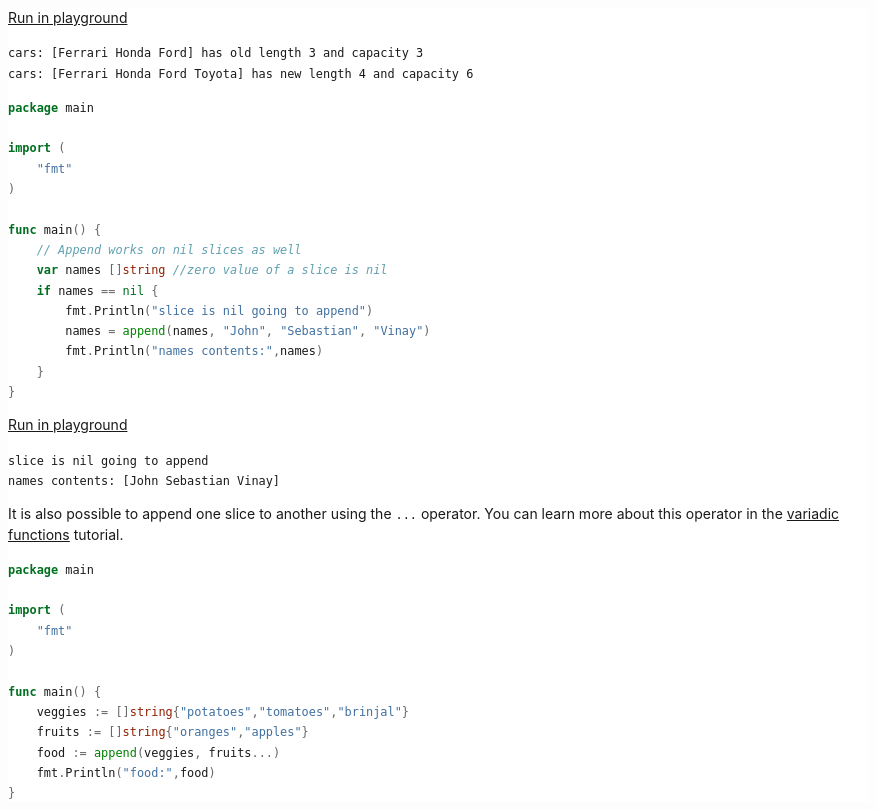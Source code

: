 [Run in playground](https://play.golang.org/p/VUSXCOs1CF)


```
cars: [Ferrari Honda Ford] has old length 3 and capacity 3  
cars: [Ferrari Honda Ford Toyota] has new length 4 and capacity 6  

```


```go
package main

import (  
    "fmt"
)

func main() {  
	// Append works on nil slices as well
    var names []string //zero value of a slice is nil
    if names == nil {
        fmt.Println("slice is nil going to append")
        names = append(names, "John", "Sebastian", "Vinay")
        fmt.Println("names contents:",names)
    }
}

```

[Run in playground](https://play.golang.org/p/x_-4XAJHbM)

```
slice is nil going to append  
names contents: [John Sebastian Vinay]  

```

It is also possible to append one slice to another using the  `...`  operator. You can learn more about this operator in the  [variadic functions](https://golangbot.com/variadic-functions/)  tutorial.

```go
package main

import (  
    "fmt"
)

func main() {  
    veggies := []string{"potatoes","tomatoes","brinjal"}
    fruits := []string{"oranges","apples"}
    food := append(veggies, fruits...)
    fmt.Println("food:",food)
}

```
